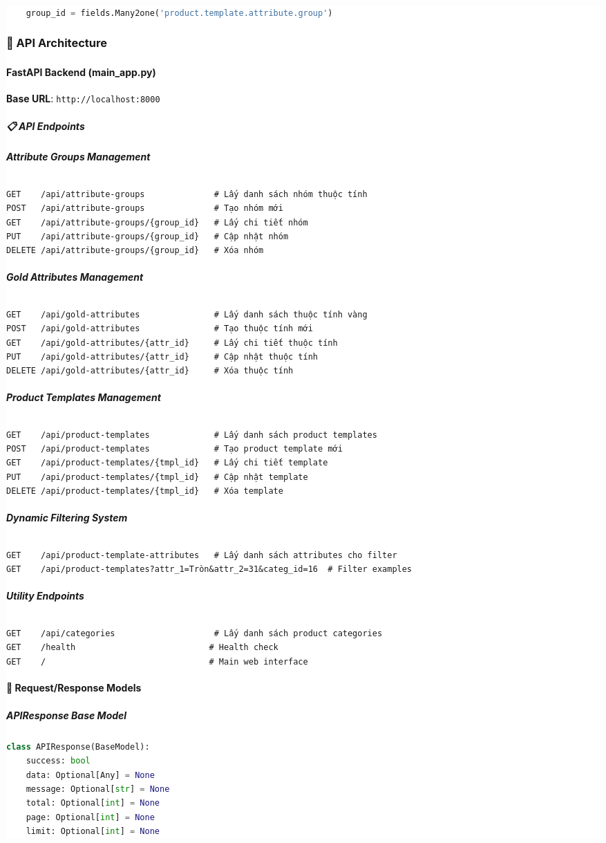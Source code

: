 ```python
    group_id = fields.Many2one('product.template.attribute.group')
```

### 🔌 API Architecture

#### FastAPI Backend (main_app.py)

**Base URL**: `http://localhost:8000`

##### 📋 API Endpoints

###### **Attribute Groups Management**
```http
GET    /api/attribute-groups              # Lấy danh sách nhóm thuộc tính
POST   /api/attribute-groups              # Tạo nhóm mới
GET    /api/attribute-groups/{group_id}   # Lấy chi tiết nhóm
PUT    /api/attribute-groups/{group_id}   # Cập nhật nhóm
DELETE /api/attribute-groups/{group_id}   # Xóa nhóm
```

###### **Gold Attributes Management**
```http
GET    /api/gold-attributes               # Lấy danh sách thuộc tính vàng
POST   /api/gold-attributes               # Tạo thuộc tính mới
GET    /api/gold-attributes/{attr_id}     # Lấy chi tiết thuộc tính
PUT    /api/gold-attributes/{attr_id}     # Cập nhật thuộc tính
DELETE /api/gold-attributes/{attr_id}     # Xóa thuộc tính
```

###### **Product Templates Management**
```http
GET    /api/product-templates             # Lấy danh sách product templates
POST   /api/product-templates             # Tạo product template mới
GET    /api/product-templates/{tmpl_id}   # Lấy chi tiết template
PUT    /api/product-templates/{tmpl_id}   # Cập nhật template
DELETE /api/product-templates/{tmpl_id}   # Xóa template
```

###### **Dynamic Filtering System**
```http
GET    /api/product-template-attributes   # Lấy danh sách attributes cho filter
GET    /api/product-templates?attr_1=Tròn&attr_2=31&categ_id=16  # Filter examples
```

###### **Utility Endpoints**
```http
GET    /api/categories                    # Lấy danh sách product categories
GET    /health                           # Health check
GET    /                                 # Main web interface
```

#### 📄 Request/Response Models

##### APIResponse Base Model
```python
class APIResponse(BaseModel):
    success: bool
    data: Optional[Any] = None
    message: Optional[str] = None
    total: Optional[int] = None
    page: Optional[int] = None
    limit: Optional[int] = None
```
